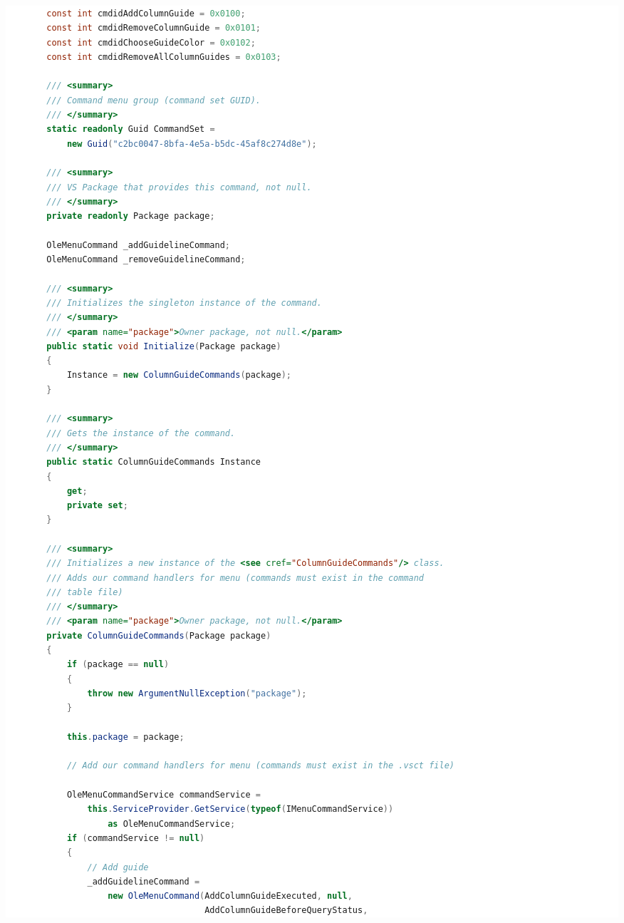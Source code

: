 ```csharp
        const int cmdidAddColumnGuide = 0x0100;
        const int cmdidRemoveColumnGuide = 0x0101;
        const int cmdidChooseGuideColor = 0x0102;
        const int cmdidRemoveAllColumnGuides = 0x0103;

        /// <summary>
        /// Command menu group (command set GUID).
        /// </summary>
        static readonly Guid CommandSet =
            new Guid("c2bc0047-8bfa-4e5a-b5dc-45af8c274d8e");

        /// <summary>
        /// VS Package that provides this command, not null.
        /// </summary>
        private readonly Package package;

        OleMenuCommand _addGuidelineCommand;
        OleMenuCommand _removeGuidelineCommand;

        /// <summary>
        /// Initializes the singleton instance of the command.
        /// </summary>
        /// <param name="package">Owner package, not null.</param>
        public static void Initialize(Package package)
        {
            Instance = new ColumnGuideCommands(package);
        }

        /// <summary>
        /// Gets the instance of the command.
        /// </summary>
        public static ColumnGuideCommands Instance
        {
            get;
            private set;
        }

        /// <summary>
        /// Initializes a new instance of the <see cref="ColumnGuideCommands"/> class.
        /// Adds our command handlers for menu (commands must exist in the command
        /// table file)
        /// </summary>
        /// <param name="package">Owner package, not null.</param>
        private ColumnGuideCommands(Package package)
        {
            if (package == null)
            {
                throw new ArgumentNullException("package");
            }

            this.package = package;

            // Add our command handlers for menu (commands must exist in the .vsct file)

            OleMenuCommandService commandService =
                this.ServiceProvider.GetService(typeof(IMenuCommandService))
                    as OleMenuCommandService;
            if (commandService != null)
            {
                // Add guide
                _addGuidelineCommand =
                    new OleMenuCommand(AddColumnGuideExecuted, null,
                                       AddColumnGuideBeforeQueryStatus,
```